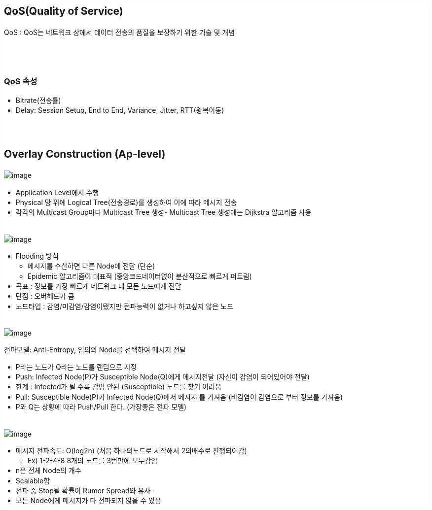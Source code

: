 ## QoS(Quality of Service)

QoS : QoS는 네트워크 상에서 데이터 전송의 품질을 보장하기 위한 기술 및 개념

<br>
<br>

### QoS 속성
- Bitrate(전송률)
- Delay: Session Setup, End to End, Variance, Jitter, RTT(왕복이동)

<br>

## Overlay Construction (Ap-level)

<img width="675" alt="image" src="https://github.com/user-attachments/assets/7d767d7e-059a-47a5-aec8-975e7b952388" />

- Application Level에서 수행
- Physical 망 위에 Logical Tree(전송경로)를 생성하여 이에 따라 메시지 전송
- 각각의 Multicast Group마다 Multicast Tree 생성- Multicast Tree 생성에는 Dijkstra 알고리즘 사용

<br>

<img width="750" alt="image" src="https://github.com/user-attachments/assets/98e4b97b-7ebb-415e-b03b-8019b01d6a70" />

- Flooding 방식
    - 메시지를 수산하면 다른 Node에 전달 (단순)
    - Epidemic 알고리즘이 대표적 (중앙코드네이터없이 분산적으로 빠르게 퍼트림)
- 목표 : 정보를 가장 빠르게 네트워크 내 모든 노드에게 전달
- 단점 : 오버헤드가 큼
- 노드타입 : 감염/미감염/감염이됐지만 전파능력이 없거나 하고싶지 않은 노드

<br>

<img width="648" alt="image" src="https://github.com/user-attachments/assets/093dbcd9-97f8-4239-ab08-854c71e5728d" />

전파모델: Anti-Entropy, 임의의 Node를 선택하여 메시지 전달
- P라는 노드가 Q라는 노드를 랜덤으로 지정
- Push: Infected Node(P)가 Susceptible Node(Q)에게 메시지전달 (자신이 감염이 되어있어야 전달)
- 한계 : Infected가 될 수록 감염 안된 (Susceptible) 노드를 찾기 어려움
- Pull: Susceptible Node(P)가 Infected Node(Q)에서 메시지 를 가져옴 (비감염이  감염으로 부터 정보를 가져옴)
- P와 Q는 상황에 따라 Push/Pull 한다. (가장좋은 전파 모델)

<br>

<img width="610" alt="image" src="https://github.com/user-attachments/assets/08a53cfa-557b-4129-911c-1188c0f04cfd" />

- 메시지 전파속도: O(log2n) (처음 하나의노드로 시작해서 2의배수로 진행되어감)
  - Ex) 1-2-4-8 8개의 노드를 3번만에 모두감염
- n은 전체 Node의 개수
- Scalable함
- 전파 중 Stop될 확률이 Rumor Spread와 유사
- 모든 Node에게 메시지가 다 전파되지 않을 수 있음
